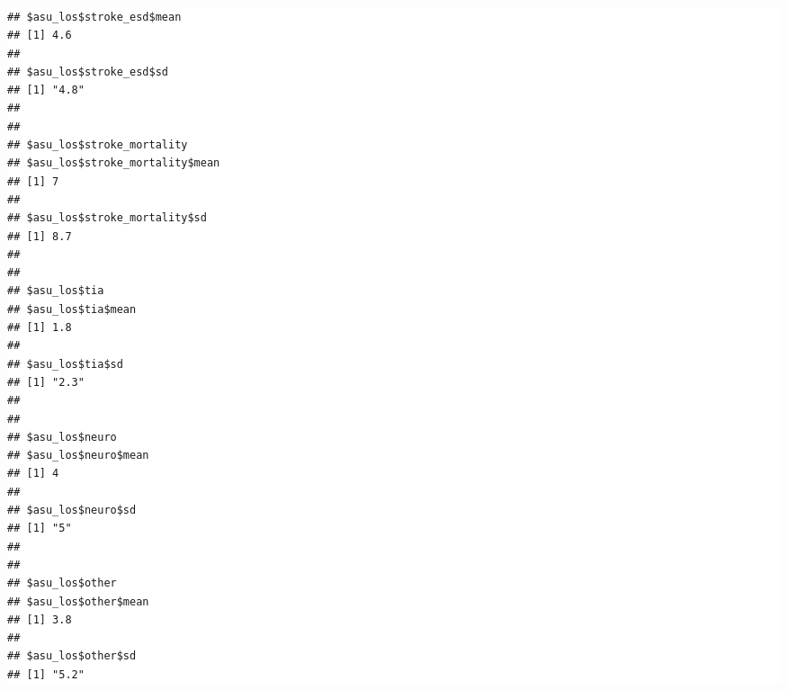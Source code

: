     ## $asu_los$stroke_esd$mean
    ## [1] 4.6
    ## 
    ## $asu_los$stroke_esd$sd
    ## [1] "4.8"
    ## 
    ## 
    ## $asu_los$stroke_mortality
    ## $asu_los$stroke_mortality$mean
    ## [1] 7
    ## 
    ## $asu_los$stroke_mortality$sd
    ## [1] 8.7
    ## 
    ## 
    ## $asu_los$tia
    ## $asu_los$tia$mean
    ## [1] 1.8
    ## 
    ## $asu_los$tia$sd
    ## [1] "2.3"
    ## 
    ## 
    ## $asu_los$neuro
    ## $asu_los$neuro$mean
    ## [1] 4
    ## 
    ## $asu_los$neuro$sd
    ## [1] "5"
    ## 
    ## 
    ## $asu_los$other
    ## $asu_los$other$mean
    ## [1] 3.8
    ## 
    ## $asu_los$other$sd
    ## [1] "5.2"